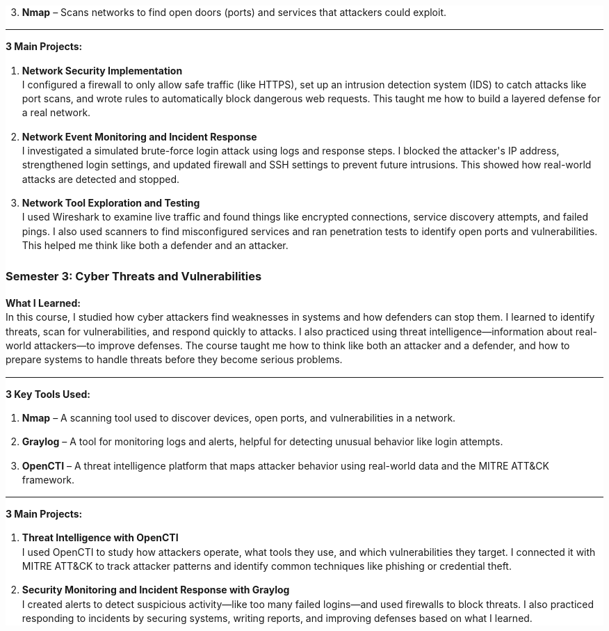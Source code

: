 3. **Nmap** – Scans networks to find open doors (ports) and services that attackers could exploit.

---

**3 Main Projects:**

1. **Network Security Implementation**  
   I configured a firewall to only allow safe traffic (like HTTPS), set up an intrusion detection system (IDS) to catch attacks like port scans, and wrote rules to automatically block dangerous web requests. This taught me how to build a layered defense for a real network.

2. **Network Event Monitoring and Incident Response**  
   I investigated a simulated brute-force login attack using logs and response steps. I blocked the attacker's IP address, strengthened login settings, and updated firewall and SSH settings to prevent future intrusions. This showed how real-world attacks are detected and stopped.

3. **Network Tool Exploration and Testing**  
   I used Wireshark to examine live traffic and found things like encrypted connections, service discovery attempts, and failed pings. I also used scanners to find misconfigured services and ran penetration tests to identify open ports and vulnerabilities. This helped me think like both a defender and an attacker.

### **Semester 3: Cyber Threats and Vulnerabilities**

**What I Learned:**  
 In this course, I studied how cyber attackers find weaknesses in systems and how defenders can stop them. I learned to identify threats, scan for vulnerabilities, and respond quickly to attacks. I also practiced using threat intelligence—information about real-world attackers—to improve defenses. The course taught me how to think like both an attacker and a defender, and how to prepare systems to handle threats before they become serious problems.

---

**3 Key Tools Used:**

1. **Nmap** – A scanning tool used to discover devices, open ports, and vulnerabilities in a network.

2. **Graylog** – A tool for monitoring logs and alerts, helpful for detecting unusual behavior like login attempts.

3. **OpenCTI** – A threat intelligence platform that maps attacker behavior using real-world data and the MITRE ATT\&CK framework.

---

**3 Main Projects:**

1. **Threat Intelligence with OpenCTI**  
    I used OpenCTI to study how attackers operate, what tools they use, and which vulnerabilities they target. I connected it with MITRE ATT\&CK to track attacker patterns and identify common techniques like phishing or credential theft.

2. **Security Monitoring and Incident Response with Graylog**  
    I created alerts to detect suspicious activity—like too many failed logins—and used firewalls to block threats. I also practiced responding to incidents by securing systems, writing reports, and improving defenses based on what I learned.
